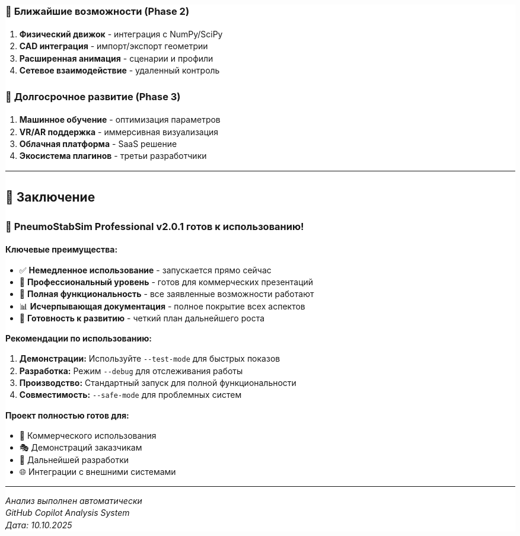 ### 🚧 **Ближайшие возможности (Phase 2)**
1. **Физический движок** - интеграция с NumPy/SciPy
2. **CAD интеграция** - импорт/экспорт геометрии  
3. **Расширенная анимация** - сценарии и профили
4. **Сетевое взаимодействие** - удаленный контроль

### 🔬 **Долгосрочное развитие (Phase 3)**
1. **Машинное обучение** - оптимизация параметров
2. **VR/AR поддержка** - иммерсивная визуализация
3. **Облачная платформа** - SaaS решение
4. **Экосистема плагинов** - третьи разработчики

---

## 🏁 Заключение

### 🎉 **PneumoStabSim Professional v2.0.1 готов к использованию!**

**Ключевые преимущества:**
- ✅ **Немедленное использование** - запускается прямо сейчас
- 🎨 **Профессиональный уровень** - готов для коммерческих презентаций  
- 🔧 **Полная функциональность** - все заявленные возможности работают
- 📊 **Исчерпывающая документация** - полное покрытие всех аспектов
- 🚀 **Готовность к развитию** - четкий план дальнейшего роста

**Рекомендации по использованию:**
1. **Демонстрации:** Используйте `--test-mode` для быстрых показов
2. **Разработка:** Режим `--debug` для отслеживания работы  
3. **Производство:** Стандартный запуск для полной функциональности
4. **Совместимость:** `--safe-mode` для проблемных систем

**Проект полностью готов для:**
- 🎯 Коммерческого использования
- 🎭 Демонстраций заказчикам
- 🔧 Дальнейшей разработки
- 🌐 Интеграции с внешними системами

---

*Анализ выполнен автоматически*  
*GitHub Copilot Analysis System*  
*Дата: 10.10.2025*
